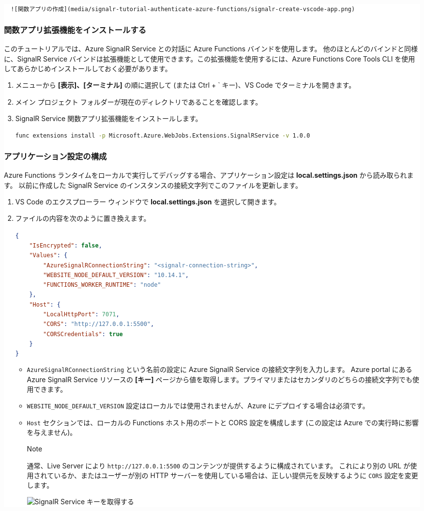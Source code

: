       ![関数アプリの作成](media/signalr-tutorial-authenticate-azure-functions/signalr-create-vscode-app.png)

### <a name="install-function-app-extensions"></a>関数アプリ拡張機能をインストールする

このチュートリアルでは、Azure SignalR Service との対話に Azure Functions バインドを使用します。 他のほとんどのバインドと同様に、SignalR Service バインドは拡張機能として使用できます。この拡張機能を使用するには、Azure Functions Core Tools CLI を使用してあらかじめインストールしておく必要があります。

1. メニューから **[表示]、[ターミナル]** の順に選択して (または Ctrl + \` キー)、VS Code でターミナルを開きます。

1. メイン プロジェクト フォルダーが現在のディレクトリであることを確認します。

1. SignalR Service 関数アプリ拡張機能をインストールします。

    ```bash
    func extensions install -p Microsoft.Azure.WebJobs.Extensions.SignalRService -v 1.0.0
    ```

### <a name="configure-application-settings"></a>アプリケーション設定の構成

Azure Functions ランタイムをローカルで実行してデバッグする場合、アプリケーション設定は **local.settings.json** から読み取られます。 以前に作成した SignalR Service のインスタンスの接続文字列でこのファイルを更新します。

1. VS Code のエクスプローラー ウィンドウで **local.settings.json** を選択して開きます。

1. ファイルの内容を次のように置き換えます。

    ```json
    {
        "IsEncrypted": false,
        "Values": {
            "AzureSignalRConnectionString": "<signalr-connection-string>",
            "WEBSITE_NODE_DEFAULT_VERSION": "10.14.1",
            "FUNCTIONS_WORKER_RUNTIME": "node"
        },
        "Host": {
            "LocalHttpPort": 7071,
            "CORS": "http://127.0.0.1:5500",
            "CORSCredentials": true
        }
    }
    ```

   * `AzureSignalRConnectionString` という名前の設定に Azure SignalR Service の接続文字列を入力します。 Azure portal にある Azure SignalR Service リソースの **[キー]** ページから値を取得します。プライマリまたはセカンダリのどちらの接続文字列でも使用できます。
   * `WEBSITE_NODE_DEFAULT_VERSION` 設定はローカルでは使用されませんが、Azure にデプロイする場合は必須です。
   * `Host` セクションでは、ローカルの Functions ホスト用のポートと CORS 設定を構成します (この設定は Azure での実行時に影響を与えません)。

       > [!NOTE]
       > 通常、Live Server により `http://127.0.0.1:5500` のコンテンツが提供するように構成されています。 これにより別の URL が使用されているか、またはユーザーが別の HTTP サーバーを使用している場合は、正しい提供元を反映するように `CORS` 設定を変更します。

     ![SignalR Service キーを取得する](media/signalr-tutorial-authenticate-azure-functions/signalr-get-key.png)
